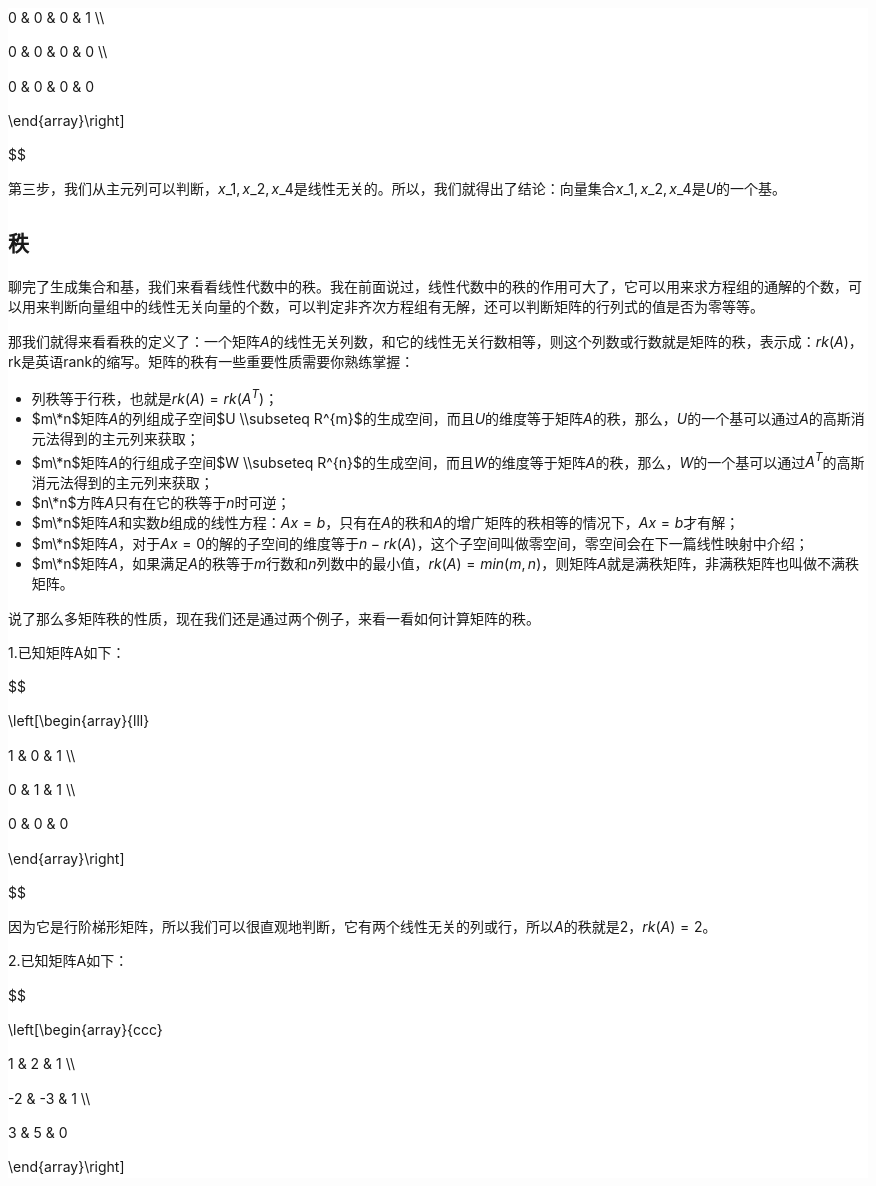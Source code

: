 0 & 0 & 0 & 1 \\\\

0 & 0 & 0 & 0 \\\\

0 & 0 & 0 & 0

\\end{array}\\right\]

$$

第三步，我们从主元列可以判断，$x\_{1}, x\_{2}, x\_{4}$是线性无关的。所以，我们就得出了结论：向量集合$x\_{1}, x\_{2}, x\_{4}$是$U$的一个基。

## 秩

聊完了生成集合和基，我们来看看线性代数中的秩。我在前面说过，线性代数中的秩的作用可大了，它可以用来求方程组的通解的个数，可以用来判断向量组中的线性无关向量的个数，可以判定非齐次方程组有无解，还可以判断矩阵的行列式的值是否为零等等。

那我们就得来看看秩的定义了：一个矩阵$A$的线性无关列数，和它的线性无关行数相等，则这个列数或行数就是矩阵的秩，表示成：$rk(A)$，rk是英语rank的缩写。矩阵的秩有一些重要性质需要你熟练掌握：

- 列秩等于行秩，也就是$rk(A)=rk(A^{T})$；
- $m\*n$矩阵$A$的列组成子空间$U \\subseteq R^{m}$的生成空间，而且$U$的维度等于矩阵$A$的秩，那么，$U$的一个基可以通过$A$的高斯消元法得到的主元列来获取；
- $m\*n$矩阵$A$的行组成子空间$W \\subseteq R^{n}$的生成空间，而且$W$的维度等于矩阵$A$的秩，那么，$W$的一个基可以通过$A^{T}$的高斯消元法得到的主元列来获取；
- $n\*n$方阵$A$只有在它的秩等于$n$时可逆；
- $m\*n$矩阵$A$和实数$b$组成的线性方程：$Ax=b$，只有在$A$的秩和$A$的增广矩阵的秩相等的情况下，$Ax=b$才有解；
- $m\*n$矩阵$A$，对于$Ax=0$的解的子空间的维度等于$n-rk(A)$，这个子空间叫做零空间，零空间会在下一篇线性映射中介绍；
- $m\*n$矩阵$A$，如果满足$A$的秩等于$m$行数和$n$列数中的最小值，$rk(A)=min(m,n)$，则矩阵$A$就是满秩矩阵，非满秩矩阵也叫做不满秩矩阵。

说了那么多矩阵秩的性质，现在我们还是通过两个例子，来看一看如何计算矩阵的秩。

1.已知矩阵A如下：

$$

\\left\[\\begin{array}{lll}

1 & 0 & 1 \\\\

0 & 1 & 1 \\\\

0 & 0 & 0

\\end{array}\\right\]

$$

因为它是行阶梯形矩阵，所以我们可以很直观地判断，它有两个线性无关的列或行，所以$A$的秩就是$2$，$rk(A)=2$。

2.已知矩阵A如下：

$$

\\left\[\\begin{array}{ccc}

1 & 2 & 1 \\\\

-2 & -3 & 1 \\\\

3 & 5 & 0

\\end{array}\\right\]
